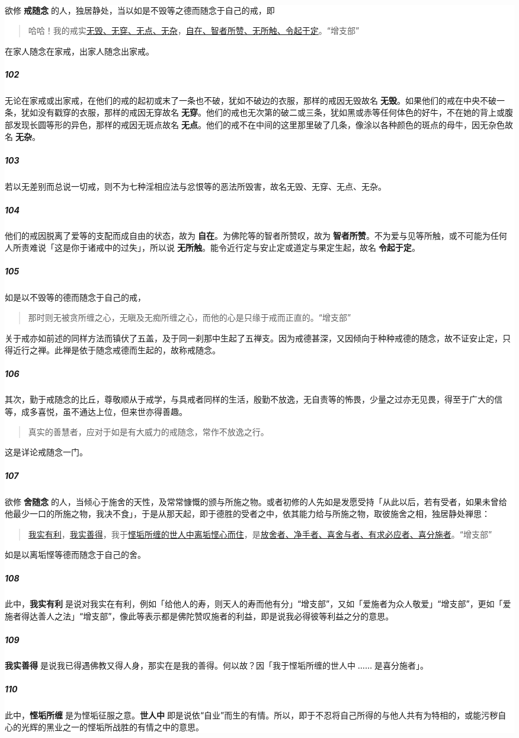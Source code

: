 欲修 __戒随念__ 的人，独居静处，当以如是不毁等之德而随念于自己的戒，即

> 哈哈！我的戒实[无毁、无穿、无点、无杂](#102)，[自在、智者所赞、无所触、令起于定](#104)。<q>增支部</q>

在家人随念在家戒，出家人随念出家戒。

##### 102

无论在家戒或出家戒，在他们的戒的起初或末了一条也不破，犹如不破边的衣服，那样的戒因无毁故名 __无毁__。如果他们的戒在中央不破一条，犹如没有戳穿的衣服，那样的戒因无穿故名 __无穿__。他们的戒也无次第的破二或三条，犹如黑或赤等任何体色的好牛，不在她的背上或腹部发现长圆等形的异色，那样的戒因无斑点故名 __无点__。他们的戒不在中间的这里那里破了几条，像涂以各种颜色的斑点的母牛，因无杂色故名 __无杂__。

##### 103

若以无差别而总说一切戒，则不为七种淫相应法与忿恨等的恶法所毁害，故名无毁、无穿、无点、无杂。

##### 104

他们的戒因脱离了爱等的支配而成自由的状态，故为 __自在__。为佛陀等的智者所赞叹，故为 __智者所赞__。不为爱与见等所触，或不可能为任何人所责难说「这是你于诸戒中的过失」，所以说 __无所触__。能令近行定与安止定或道定与果定生起，故名 __令起于定__。

##### 105

如是以不毁等的德而随念于自己的戒，

> 那时则无被贪所缠之心，无瞋及无痴所缠之心，而他的心是只缘于戒而正直的。<q>增支部</q>

关于戒亦如前述的同样方法而镇伏了五盖，及于同一刹那中生起了五禅支。因为戒德甚深，又因倾向于种种戒德的随念，故不证安止定，只得近行之禅。此禅是依于随念戒德而生起的，故称戒随念。

##### 106

其次，勤于戒随念的比丘，尊敬顺从于戒学，与具戒者同样的生活，殷勤不放逸，无自责等的怖畏，少量之过亦无见畏，得至于广大的信等，成多喜悦，虽不通达上位，但来世亦得善趣。

> 真实的善慧者，应对于如是有大威力的戒随念，常作不放逸之行。

<p class="text-center">这是详论戒随念一门。</p>

##### 107

欲修 __舍随念__ 的人，当倾心于施舍的天性，及常常慷慨的颁与所施之物。或者初修的人先如是发愿受持「从此以后，若有受者，如果未曾给他最少一口的所施之物，我决不食」，于是从那天起，即于德胜的受者之中，依其能力给与所施之物，取彼施舍之相，独居静处禅思：

> [我实有利](#108)，[我实善得](#109)，我于[悭垢所缠的世人中](#110)[离垢悭心而住](#111)，是[放舍者、净手者、喜舍与者、有求必应者、喜分施者](#112)。<q>增支部</q>

如是以离垢悭等德而随念于自己的舍。

##### 108

此中，__我实有利__ 是说对我实在有利，例如「给他人的寿，则天人的寿而他有分」<q>增支部</q>，又如「爱施者为众人敬爱」<q>增支部</q>，更如「爱施者得达善人之法」<q>增支部</q>，像此等表示都是佛陀赞叹施者的利益，即是说我必得彼等利益之分的意思。

##### 109

__我实善得__ 是说我已得遇佛教又得人身，那实在是我的善得。何以故？因「我于悭垢所缠的世人中 …… 是喜分施者」。

##### 110

此中，__悭垢所缠__ 是为悭垢征服之意。__世人中__ 即是说依<q>自业</q>而生的有情。所以，即于不忍将自己所得的与他人共有为特相的，或能污秽自心的光辉的黑业之一的悭垢所战胜的有情之中的意思。
